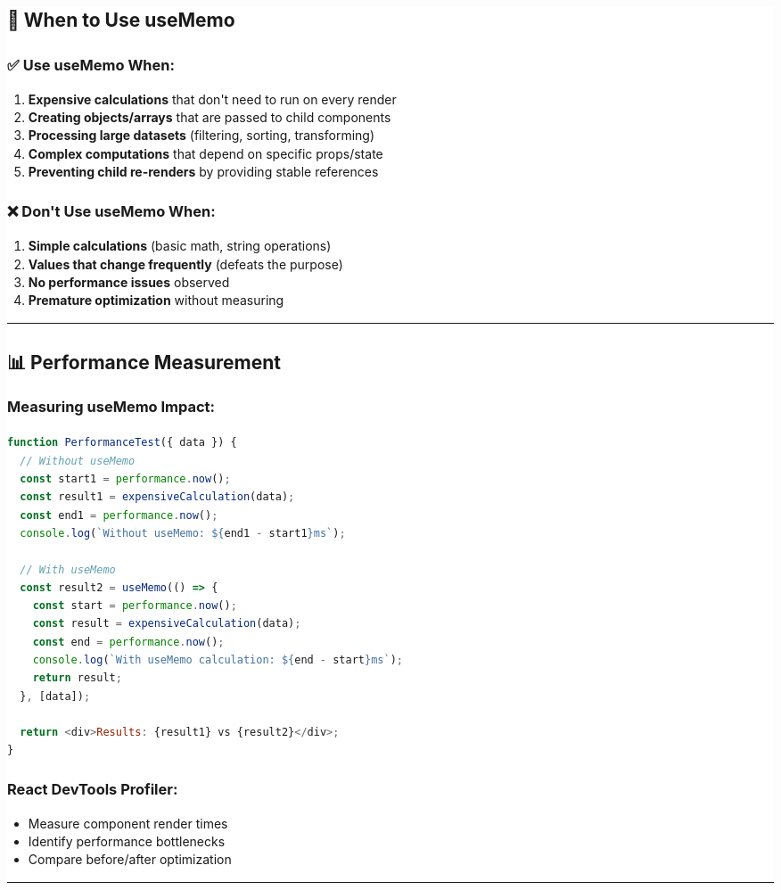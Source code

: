 
## 🎯 When to Use useMemo

### ✅ **Use useMemo When:**

1. **Expensive calculations** that don't need to run on every render
2. **Creating objects/arrays** that are passed to child components
3. **Processing large datasets** (filtering, sorting, transforming)
4. **Complex computations** that depend on specific props/state
5. **Preventing child re-renders** by providing stable references

### ❌ **Don't Use useMemo When:**

1. **Simple calculations** (basic math, string operations)
2. **Values that change frequently** (defeats the purpose)
3. **No performance issues** observed
4. **Premature optimization** without measuring

---

## 📊 Performance Measurement

### **Measuring useMemo Impact:**

```javascript
function PerformanceTest({ data }) {
  // Without useMemo
  const start1 = performance.now();
  const result1 = expensiveCalculation(data);
  const end1 = performance.now();
  console.log(`Without useMemo: ${end1 - start1}ms`);
  
  // With useMemo
  const result2 = useMemo(() => {
    const start = performance.now();
    const result = expensiveCalculation(data);
    const end = performance.now();
    console.log(`With useMemo calculation: ${end - start}ms`);
    return result;
  }, [data]);
  
  return <div>Results: {result1} vs {result2}</div>;
}
```

### **React DevTools Profiler:**
- Measure component render times
- Identify performance bottlenecks
- Compare before/after optimization

---
